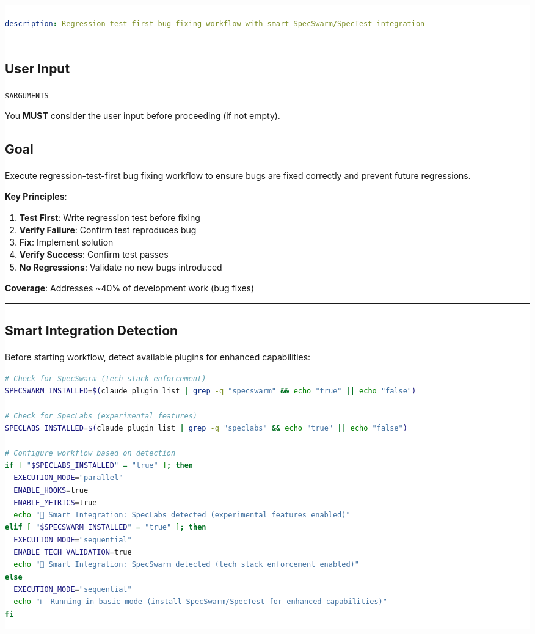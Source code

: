 ```yaml
---
description: Regression-test-first bug fixing workflow with smart SpecSwarm/SpecTest integration
---
```




## User Input

```text
$ARGUMENTS
```

You **MUST** consider the user input before proceeding (if not empty).

## Goal

Execute regression-test-first bug fixing workflow to ensure bugs are fixed correctly and prevent future regressions.

**Key Principles**:
1. **Test First**: Write regression test before fixing
2. **Verify Failure**: Confirm test reproduces bug
3. **Fix**: Implement solution
4. **Verify Success**: Confirm test passes
5. **No Regressions**: Validate no new bugs introduced

**Coverage**: Addresses ~40% of development work (bug fixes)

---

## Smart Integration Detection

Before starting workflow, detect available plugins for enhanced capabilities:

```bash
# Check for SpecSwarm (tech stack enforcement)
SPECSWARM_INSTALLED=$(claude plugin list | grep -q "specswarm" && echo "true" || echo "false")

# Check for SpecLabs (experimental features)
SPECLABS_INSTALLED=$(claude plugin list | grep -q "speclabs" && echo "true" || echo "false")

# Configure workflow based on detection
if [ "$SPECLABS_INSTALLED" = "true" ]; then
  EXECUTION_MODE="parallel"
  ENABLE_HOOKS=true
  ENABLE_METRICS=true
  echo "🎯 Smart Integration: SpecLabs detected (experimental features enabled)"
elif [ "$SPECSWARM_INSTALLED" = "true" ]; then
  EXECUTION_MODE="sequential"
  ENABLE_TECH_VALIDATION=true
  echo "🎯 Smart Integration: SpecSwarm detected (tech stack enforcement enabled)"
else
  EXECUTION_MODE="sequential"
  echo "ℹ️  Running in basic mode (install SpecSwarm/SpecTest for enhanced capabilities)"
fi
```

---